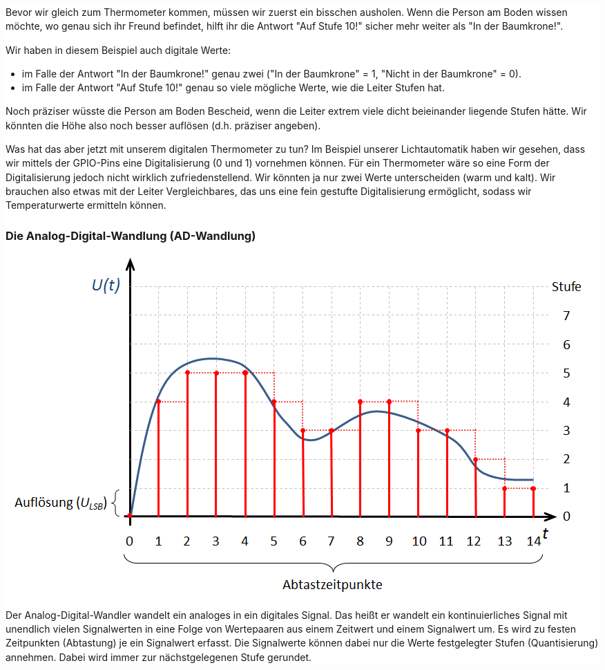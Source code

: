 Bevor wir gleich zum Thermometer kommen, müssen wir zuerst ein bisschen ausholen. Wenn die Person am Boden wissen möchte, wo genau sich ihr Freund befindet, hilft ihr die Antwort "Auf Stufe 10!" sicher mehr weiter als "In der Baumkrone!". 

Wir haben in diesem Beispiel auch digitale Werte:

- im Falle der Antwort "In der Baumkrone!" genau zwei ("In der Baumkrone" = 1, "Nicht in der Baumkrone" = 0).
- im Falle der Antwort "Auf Stufe 10!" genau so viele mögliche Werte, wie die Leiter Stufen hat.

Noch präziser wüsste die Person am Boden Bescheid, wenn die Leiter extrem viele dicht beieinander liegende Stufen hätte. Wir könnten die Höhe also noch besser auflösen (d.h. präziser angeben).

Was hat das aber jetzt mit unserem digitalen Thermometer zu tun? Im Beispiel unserer Lichtautomatik haben wir gesehen, dass wir mittels der GPIO-Pins eine Digitalisierung (0 und 1) vornehmen können. Für ein Thermometer wäre so eine Form der Digitalisierung jedoch nicht wirklich zufriedenstellend. Wir könnten ja nur zwei Werte unterscheiden (warm und kalt). Wir brauchen also etwas mit der Leiter Vergleichbares, das uns eine fein gestufte Digitalisierung ermöglicht, sodass wir Temperaturwerte ermitteln können.


### Die Analog-Digital-Wandlung (AD-Wandlung)

![](images/course/analog_digital_signal.PNG)

Der Analog-Digital-Wandler wandelt ein analoges in ein digitales Signal. Das heißt er wandelt ein kontinuierliches Signal mit unendlich vielen Signalwerten in eine Folge von Wertepaaren aus einem Zeitwert und einem Signalwert um. Es wird zu festen Zeitpunkten (Abtastung) je ein Signalwert erfasst. Die Signalwerte können dabei nur die Werte festgelegter Stufen (Quantisierung) annehmen. Dabei wird immer zur nächstgelegenen Stufe gerundet. 

